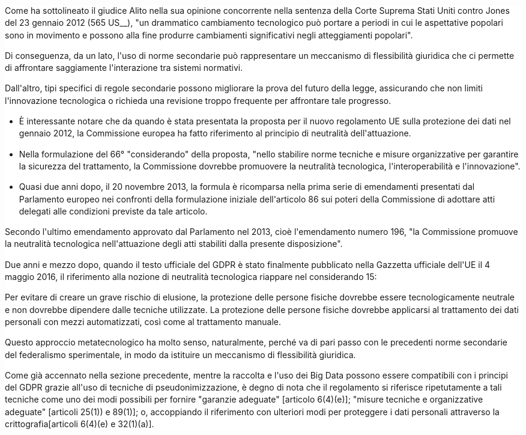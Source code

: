 Come ha sottolineato il giudice Alito nella sua opinione concorrente nella sentenza della Corte Suprema Stati Uniti contro Jones del 23 gennaio 2012 (565 US__), "un drammatico cambiamento tecnologico può portare a periodi in cui le aspettative popolari sono in movimento e possono alla fine produrre cambiamenti significativi negli atteggiamenti popolari". 

Di conseguenza, da un lato, l'uso di norme secondarie può rappresentare un meccanismo di flessibilità giuridica che ci permette di affrontare saggiamente l'interazione tra sistemi normativi.

Dall'altro, tipi specifici di regole secondarie possono migliorare la prova del futuro della legge, assicurando che non limiti l'innovazione tecnologica o richieda una revisione troppo frequente per affrontare tale progresso.

- È interessante notare che da quando è stata presentata la proposta per il nuovo regolamento UE sulla protezione dei dati nel gennaio 2012, la Commissione europea ha fatto riferimento al principio di neutralità dell'attuazione.

- Nella formulazione del 66° "considerando" della proposta, "nello stabilire norme tecniche e misure organizzative per garantire la sicurezza del trattamento, la Commissione dovrebbe promuovere la neutralità tecnologica, l'interoperabilità e l'innovazione". 

- Quasi due anni dopo, il 20 novembre 2013, la formula è ricomparsa nella prima serie di emendamenti presentati dal Parlamento europeo nei confronti della formulazione iniziale dell'articolo 86 sui poteri della Commissione di adottare atti delegati alle condizioni previste da tale articolo.

Secondo l'ultimo emendamento approvato dal Parlamento nel 2013, cioè l'emendamento numero 196, "la Commissione promuove la neutralità tecnologica nell'attuazione degli atti stabiliti dalla presente disposizione". 

Due anni e mezzo dopo, quando il testo ufficiale del GDPR è stato finalmente pubblicato nella Gazzetta ufficiale dell'UE il 4 maggio 2016, il riferimento alla nozione di neutralità tecnologica riappare nel considerando 15: 

Per evitare di creare un grave rischio di elusione, la protezione delle persone fisiche dovrebbe essere tecnologicamente neutrale e non dovrebbe dipendere dalle tecniche utilizzate. La protezione delle persone fisiche dovrebbe applicarsi al trattamento dei dati personali con mezzi automatizzati, così come al trattamento manuale.

Questo approccio metatecnologico ha molto senso, naturalmente, perché va di pari passo con le precedenti norme secondarie del federalismo sperimentale, in modo da istituire un meccanismo di flessibilità giuridica. 

Come già accennato nella sezione precedente, mentre la raccolta e l'uso dei Big Data possono essere compatibili con i principi del GDPR grazie all'uso di tecniche di pseudonimizzazione, è degno di nota che il regolamento si riferisce ripetutamente a tali tecniche come uno dei modi possibili per fornire "garanzie adeguate" [articolo 6(4)(e)]; "misure tecniche e organizzative adeguate" [articoli 25(1)) e 89(1)]; o, accoppiando il riferimento con ulteriori modi per proteggere i dati personali attraverso la crittografia[articoli 6(4)(e) e 32(1)(a)].









